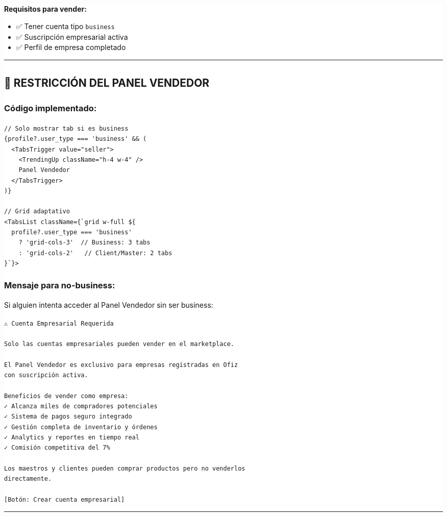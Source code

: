 **Requisitos para vender:**
- ✅ Tener cuenta tipo `business`
- ✅ Suscripción empresarial activa
- ✅ Perfil de empresa completado

---

## 🔐 RESTRICCIÓN DEL PANEL VENDEDOR

### Código implementado:

```tsx
// Solo mostrar tab si es business
{profile?.user_type === 'business' && (
  <TabsTrigger value="seller">
    <TrendingUp className="h-4 w-4" />
    Panel Vendedor
  </TabsTrigger>
)}

// Grid adaptativo
<TabsList className={`grid w-full ${
  profile?.user_type === 'business' 
    ? 'grid-cols-3'  // Business: 3 tabs
    : 'grid-cols-2'   // Client/Master: 2 tabs
}`}>
```

### Mensaje para no-business:

Si alguien intenta acceder al Panel Vendedor sin ser business:

```
⚠️ Cuenta Empresarial Requerida

Solo las cuentas empresariales pueden vender en el marketplace.

El Panel Vendedor es exclusivo para empresas registradas en Ofiz 
con suscripción activa.

Beneficios de vender como empresa:
✓ Alcanza miles de compradores potenciales
✓ Sistema de pagos seguro integrado
✓ Gestión completa de inventario y órdenes
✓ Analytics y reportes en tiempo real
✓ Comisión competitiva del 7%

Los maestros y clientes pueden comprar productos pero no venderlos 
directamente.

[Botón: Crear cuenta empresarial]
```

---